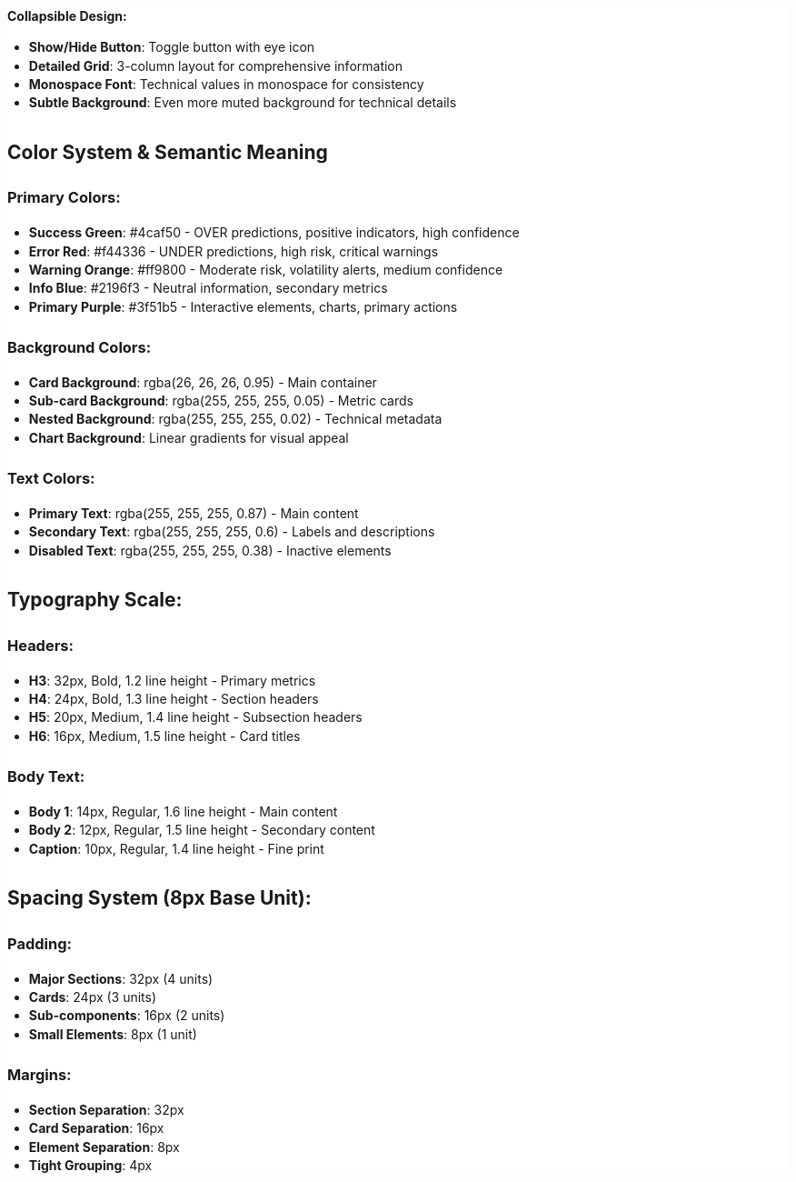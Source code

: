 **Collapsible Design:**
- **Show/Hide Button**: Toggle button with eye icon
- **Detailed Grid**: 3-column layout for comprehensive information
- **Monospace Font**: Technical values in monospace for consistency
- **Subtle Background**: Even more muted background for technical details

## Color System & Semantic Meaning

### Primary Colors:
- **Success Green**: #4caf50 - OVER predictions, positive indicators, high confidence
- **Error Red**: #f44336 - UNDER predictions, high risk, critical warnings
- **Warning Orange**: #ff9800 - Moderate risk, volatility alerts, medium confidence
- **Info Blue**: #2196f3 - Neutral information, secondary metrics
- **Primary Purple**: #3f51b5 - Interactive elements, charts, primary actions

### Background Colors:
- **Card Background**: rgba(26, 26, 26, 0.95) - Main container
- **Sub-card Background**: rgba(255, 255, 255, 0.05) - Metric cards
- **Nested Background**: rgba(255, 255, 255, 0.02) - Technical metadata
- **Chart Background**: Linear gradients for visual appeal

### Text Colors:
- **Primary Text**: rgba(255, 255, 255, 0.87) - Main content
- **Secondary Text**: rgba(255, 255, 255, 0.6) - Labels and descriptions
- **Disabled Text**: rgba(255, 255, 255, 0.38) - Inactive elements

## Typography Scale:

### Headers:
- **H3**: 32px, Bold, 1.2 line height - Primary metrics
- **H4**: 24px, Bold, 1.3 line height - Section headers
- **H5**: 20px, Medium, 1.4 line height - Subsection headers
- **H6**: 16px, Medium, 1.5 line height - Card titles

### Body Text:
- **Body 1**: 14px, Regular, 1.6 line height - Main content
- **Body 2**: 12px, Regular, 1.5 line height - Secondary content
- **Caption**: 10px, Regular, 1.4 line height - Fine print

## Spacing System (8px Base Unit):

### Padding:
- **Major Sections**: 32px (4 units)
- **Cards**: 24px (3 units)
- **Sub-components**: 16px (2 units)
- **Small Elements**: 8px (1 unit)

### Margins:
- **Section Separation**: 32px
- **Card Separation**: 16px
- **Element Separation**: 8px
- **Tight Grouping**: 4px
